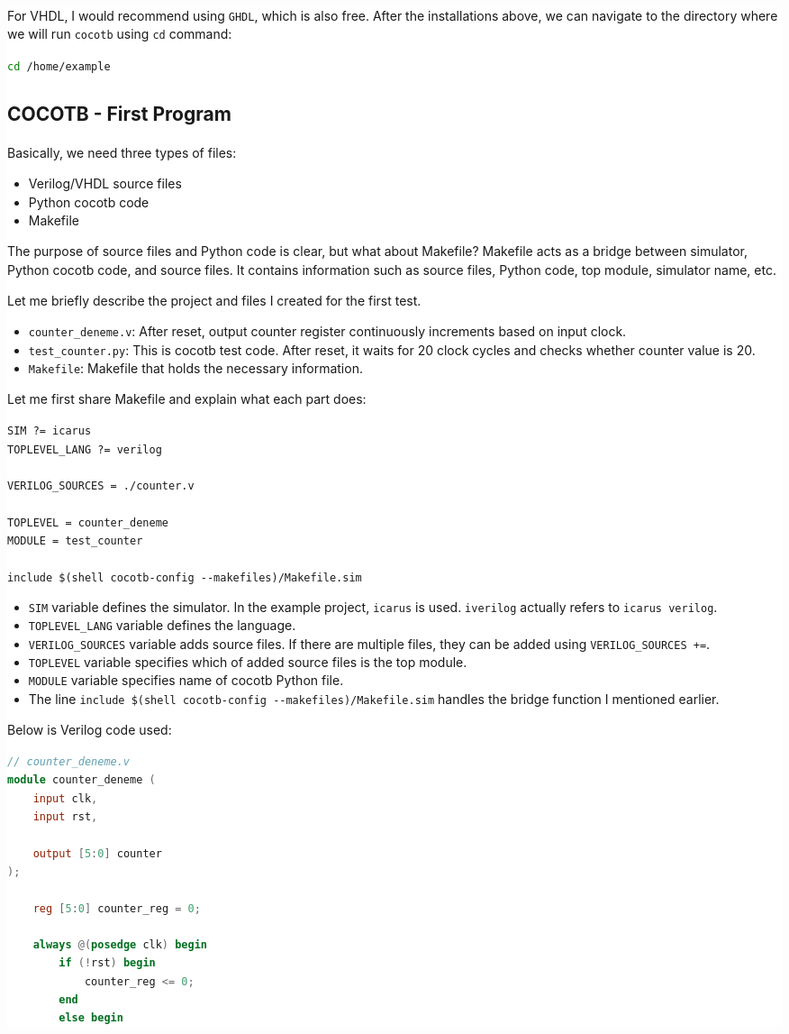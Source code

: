 For VHDL, I would recommend using `GHDL`, which is also free. After the installations above, we can navigate to the directory where we will run `cocotb` using `cd` command:

```bash
cd /home/example
```

## COCOTB - First Program

Basically, we need three types of files:

- Verilog/VHDL source files
- Python cocotb code
- Makefile

The purpose of source files and Python code is clear, but what about Makefile? Makefile acts as a bridge between simulator, Python cocotb code, and source files. It contains information such as source files, Python code, top module, simulator name, etc.

Let me briefly describe the project and files I created for the first test.

- `counter_deneme.v`: After reset, output counter register continuously increments based on input clock.
- `test_counter.py`: This is cocotb test code. After reset, it waits for 20 clock cycles and checks whether counter value is 20.
- `Makefile`: Makefile that holds the necessary information.

Let me first share Makefile and explain what each part does:

```make
SIM ?= icarus
TOPLEVEL_LANG ?= verilog

VERILOG_SOURCES = ./counter.v

TOPLEVEL = counter_deneme
MODULE = test_counter

include $(shell cocotb-config --makefiles)/Makefile.sim
```

- `SIM` variable defines the simulator. In the example project, `icarus` is used. `iverilog` actually refers to `icarus verilog`.
- `TOPLEVEL_LANG` variable defines the language.
- `VERILOG_SOURCES` variable adds source files. If there are multiple files, they can be added using `VERILOG_SOURCES +=`.
- `TOPLEVEL` variable specifies which of added source files is the top module.
- `MODULE` variable specifies name of cocotb Python file.
- The line `include $(shell cocotb-config --makefiles)/Makefile.sim` handles the bridge function I mentioned earlier.

Below is Verilog code used:

```verilog
// counter_deneme.v
module counter_deneme (
    input clk,
    input rst,

    output [5:0] counter
);

    reg [5:0] counter_reg = 0;

    always @(posedge clk) begin
        if (!rst) begin
            counter_reg <= 0;
        end
        else begin
```